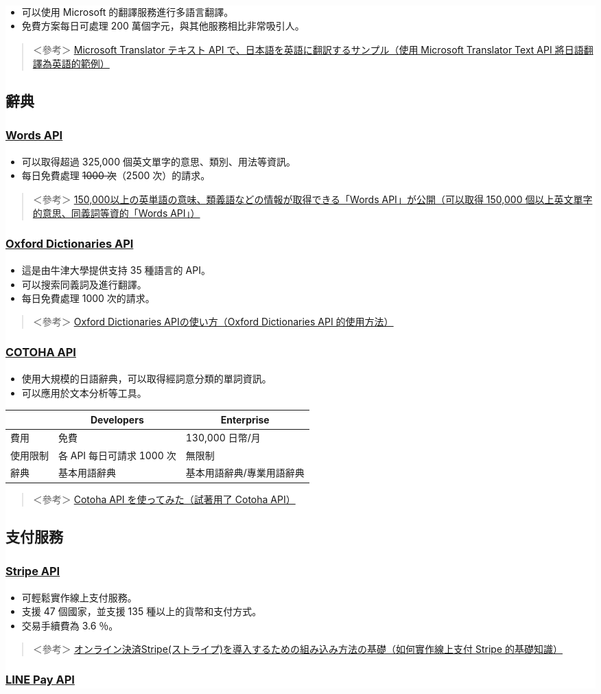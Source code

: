 - 可以使用 Microsoft 的翻譯服務進行多語言翻譯。
- 免費方案每日可處理 200 萬個字元，與其他服務相比非常吸引人。

> ＜參考＞ [Microsoft Translator テキスト API で、日本語を英語に翻訳するサンプル（使用 Microsoft Translator Text API 將日語翻譯為英語的範例）](https://qiita.com/TakeshiNickOsanai/items/a8039ba8d558f7c8a05e)

## 辭典

### [Words API](https://www.wordsapi.com/)

- 可以取得超過 325,000 個英文單字的意思、類別、用法等資訊。
- 每日免費處理 ~~1000 次~~（2500 次）的請求。

> ＜參考＞ [150,000以上の英単語の意味、類義語などの情報が取得できる「Words API」が公開（可以取得 150,000 個以上英文單字的意思、同義詞等資的「Words API」）](https://codezine.jp/article/detail/8404)

### [Oxford Dictionaries API](https://developer.oxforddictionaries.com/)

- 這是由牛津大學提供支持 35 種語言的 API。
- 可以搜索同義詞及進行翻譯。
- 每日免費處理 1000 次的請求。

> ＜參考＞ [Oxford Dictionaries APIの使い方（Oxford Dictionaries API 的使用方法）](https://qiita.com/Tommyyyyyyy/items/26bf7aae9f464217ad72)

### [COTOHA API](https://api.ce-cotoha.com/contents/about.html)

- 使用大規模的日語辭典，可以取得經詞意分類的單詞資訊。
- 可以應用於文本分析等工具。

|  | Developers | Enterprise |
| --- | --- | --- |
| 費用 | 免費 | 130,000 日幣/月 |
| 使用限制 | 各 API 每日可請求 1000 次 | 無限制 |
| 辭典 | 基本用語辭典 | 基本用語辭典/專業用語辭典 |

> ＜參考＞ [Cotoha API を使ってみた（試著用了 Cotoha API）](https://withcation.com/2019/10/28/post-957)

## 支付服務

### [Stripe API](https://stripe.com/docs/payments/tour)

- 可輕鬆實作線上支付服務。
- 支援 47 個國家，並支援 135 種以上的貨幣和支付方式。
- 交易手續費為 3.6 ％。

> ＜參考＞ [オンライン決済Stripe(ストライプ)を導入するための組み込み方法の基礎（如何實作線上支付 Stripe 的基礎知識）](https://reffect.co.jp/html/stripe/)

### [LINE Pay API](https://pay.line.me/jp/developers/apis/onlineApis?locale=zh_TW)

